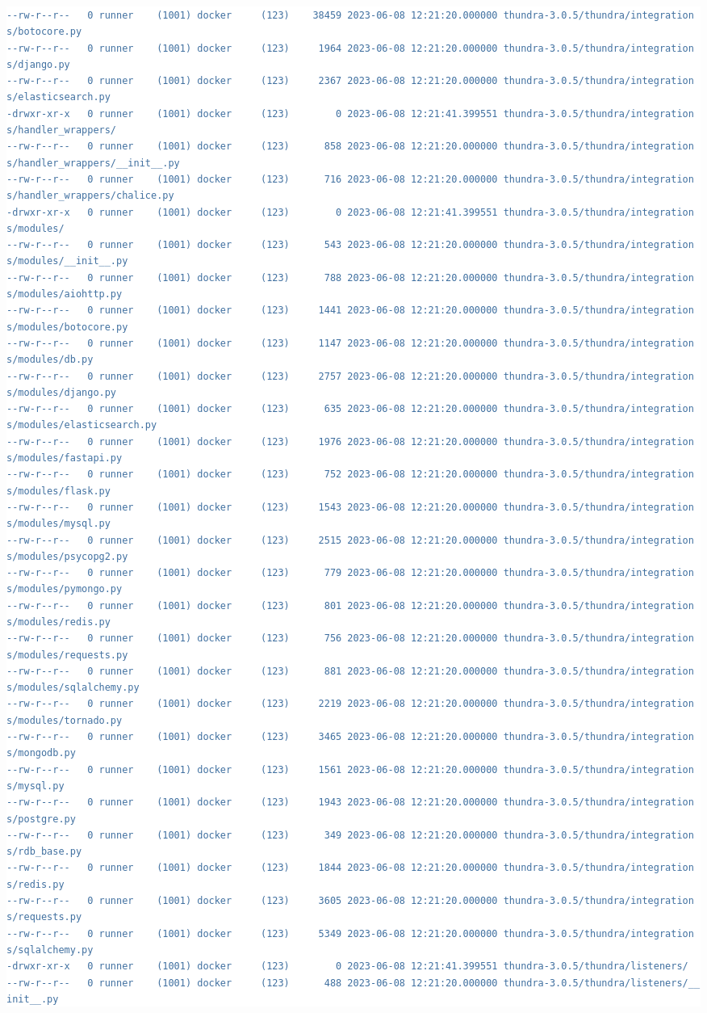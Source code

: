 ```diff
--rw-r--r--   0 runner    (1001) docker     (123)    38459 2023-06-08 12:21:20.000000 thundra-3.0.5/thundra/integrations/botocore.py
--rw-r--r--   0 runner    (1001) docker     (123)     1964 2023-06-08 12:21:20.000000 thundra-3.0.5/thundra/integrations/django.py
--rw-r--r--   0 runner    (1001) docker     (123)     2367 2023-06-08 12:21:20.000000 thundra-3.0.5/thundra/integrations/elasticsearch.py
-drwxr-xr-x   0 runner    (1001) docker     (123)        0 2023-06-08 12:21:41.399551 thundra-3.0.5/thundra/integrations/handler_wrappers/
--rw-r--r--   0 runner    (1001) docker     (123)      858 2023-06-08 12:21:20.000000 thundra-3.0.5/thundra/integrations/handler_wrappers/__init__.py
--rw-r--r--   0 runner    (1001) docker     (123)      716 2023-06-08 12:21:20.000000 thundra-3.0.5/thundra/integrations/handler_wrappers/chalice.py
-drwxr-xr-x   0 runner    (1001) docker     (123)        0 2023-06-08 12:21:41.399551 thundra-3.0.5/thundra/integrations/modules/
--rw-r--r--   0 runner    (1001) docker     (123)      543 2023-06-08 12:21:20.000000 thundra-3.0.5/thundra/integrations/modules/__init__.py
--rw-r--r--   0 runner    (1001) docker     (123)      788 2023-06-08 12:21:20.000000 thundra-3.0.5/thundra/integrations/modules/aiohttp.py
--rw-r--r--   0 runner    (1001) docker     (123)     1441 2023-06-08 12:21:20.000000 thundra-3.0.5/thundra/integrations/modules/botocore.py
--rw-r--r--   0 runner    (1001) docker     (123)     1147 2023-06-08 12:21:20.000000 thundra-3.0.5/thundra/integrations/modules/db.py
--rw-r--r--   0 runner    (1001) docker     (123)     2757 2023-06-08 12:21:20.000000 thundra-3.0.5/thundra/integrations/modules/django.py
--rw-r--r--   0 runner    (1001) docker     (123)      635 2023-06-08 12:21:20.000000 thundra-3.0.5/thundra/integrations/modules/elasticsearch.py
--rw-r--r--   0 runner    (1001) docker     (123)     1976 2023-06-08 12:21:20.000000 thundra-3.0.5/thundra/integrations/modules/fastapi.py
--rw-r--r--   0 runner    (1001) docker     (123)      752 2023-06-08 12:21:20.000000 thundra-3.0.5/thundra/integrations/modules/flask.py
--rw-r--r--   0 runner    (1001) docker     (123)     1543 2023-06-08 12:21:20.000000 thundra-3.0.5/thundra/integrations/modules/mysql.py
--rw-r--r--   0 runner    (1001) docker     (123)     2515 2023-06-08 12:21:20.000000 thundra-3.0.5/thundra/integrations/modules/psycopg2.py
--rw-r--r--   0 runner    (1001) docker     (123)      779 2023-06-08 12:21:20.000000 thundra-3.0.5/thundra/integrations/modules/pymongo.py
--rw-r--r--   0 runner    (1001) docker     (123)      801 2023-06-08 12:21:20.000000 thundra-3.0.5/thundra/integrations/modules/redis.py
--rw-r--r--   0 runner    (1001) docker     (123)      756 2023-06-08 12:21:20.000000 thundra-3.0.5/thundra/integrations/modules/requests.py
--rw-r--r--   0 runner    (1001) docker     (123)      881 2023-06-08 12:21:20.000000 thundra-3.0.5/thundra/integrations/modules/sqlalchemy.py
--rw-r--r--   0 runner    (1001) docker     (123)     2219 2023-06-08 12:21:20.000000 thundra-3.0.5/thundra/integrations/modules/tornado.py
--rw-r--r--   0 runner    (1001) docker     (123)     3465 2023-06-08 12:21:20.000000 thundra-3.0.5/thundra/integrations/mongodb.py
--rw-r--r--   0 runner    (1001) docker     (123)     1561 2023-06-08 12:21:20.000000 thundra-3.0.5/thundra/integrations/mysql.py
--rw-r--r--   0 runner    (1001) docker     (123)     1943 2023-06-08 12:21:20.000000 thundra-3.0.5/thundra/integrations/postgre.py
--rw-r--r--   0 runner    (1001) docker     (123)      349 2023-06-08 12:21:20.000000 thundra-3.0.5/thundra/integrations/rdb_base.py
--rw-r--r--   0 runner    (1001) docker     (123)     1844 2023-06-08 12:21:20.000000 thundra-3.0.5/thundra/integrations/redis.py
--rw-r--r--   0 runner    (1001) docker     (123)     3605 2023-06-08 12:21:20.000000 thundra-3.0.5/thundra/integrations/requests.py
--rw-r--r--   0 runner    (1001) docker     (123)     5349 2023-06-08 12:21:20.000000 thundra-3.0.5/thundra/integrations/sqlalchemy.py
-drwxr-xr-x   0 runner    (1001) docker     (123)        0 2023-06-08 12:21:41.399551 thundra-3.0.5/thundra/listeners/
--rw-r--r--   0 runner    (1001) docker     (123)      488 2023-06-08 12:21:20.000000 thundra-3.0.5/thundra/listeners/__init__.py
```